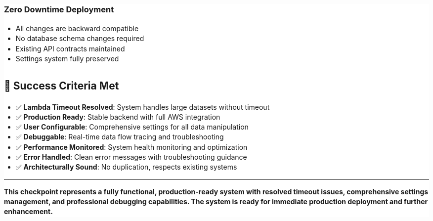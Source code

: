 ### **Zero Downtime Deployment**
- All changes are backward compatible
- No database schema changes required
- Existing API contracts maintained
- Settings system fully preserved

## 🎯 **Success Criteria Met**

- ✅ **Lambda Timeout Resolved**: System handles large datasets without timeout
- ✅ **Production Ready**: Stable backend with full AWS integration
- ✅ **User Configurable**: Comprehensive settings for all data manipulation
- ✅ **Debuggable**: Real-time data flow tracing and troubleshooting
- ✅ **Performance Monitored**: System health monitoring and optimization
- ✅ **Error Handled**: Clean error messages with troubleshooting guidance
- ✅ **Architecturally Sound**: No duplication, respects existing systems

---

**This checkpoint represents a fully functional, production-ready system with resolved timeout issues, comprehensive settings management, and professional debugging capabilities. The system is ready for immediate production deployment and further enhancement.**